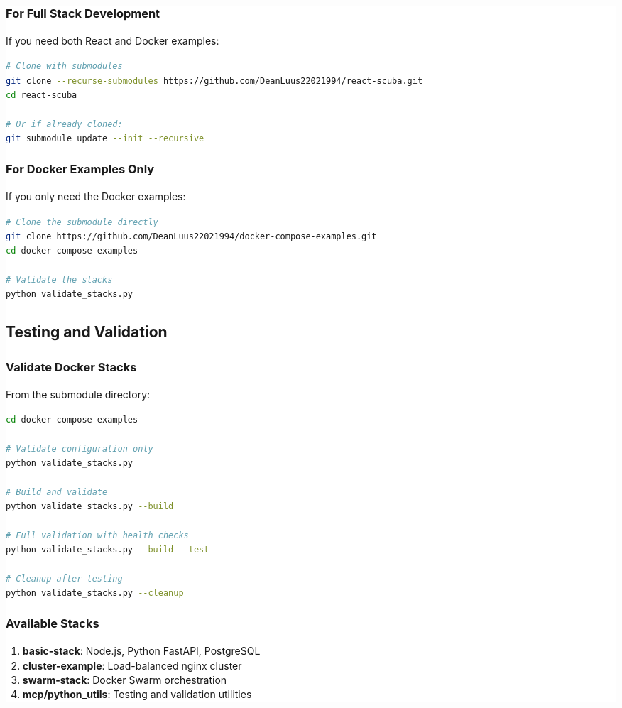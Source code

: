 ### For Full Stack Development
If you need both React and Docker examples:

```bash
# Clone with submodules
git clone --recurse-submodules https://github.com/DeanLuus22021994/react-scuba.git
cd react-scuba

# Or if already cloned:
git submodule update --init --recursive
```

### For Docker Examples Only
If you only need the Docker examples:

```bash
# Clone the submodule directly
git clone https://github.com/DeanLuus22021994/docker-compose-examples.git
cd docker-compose-examples

# Validate the stacks
python validate_stacks.py
```

## Testing and Validation

### Validate Docker Stacks

From the submodule directory:

```bash
cd docker-compose-examples

# Validate configuration only
python validate_stacks.py

# Build and validate
python validate_stacks.py --build

# Full validation with health checks
python validate_stacks.py --build --test

# Cleanup after testing
python validate_stacks.py --cleanup
```

### Available Stacks

1. **basic-stack**: Node.js, Python FastAPI, PostgreSQL
2. **cluster-example**: Load-balanced nginx cluster
3. **swarm-stack**: Docker Swarm orchestration
4. **mcp/python_utils**: Testing and validation utilities
